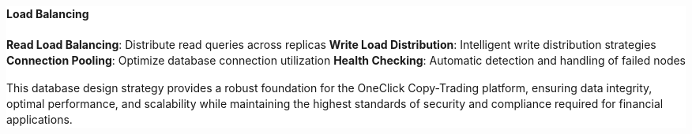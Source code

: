 #### Load Balancing
**Read Load Balancing**: Distribute read queries across replicas
**Write Load Distribution**: Intelligent write distribution strategies
**Connection Pooling**: Optimize database connection utilization
**Health Checking**: Automatic detection and handling of failed nodes

This database design strategy provides a robust foundation for the OneClick Copy-Trading platform, ensuring data integrity, optimal performance, and scalability while maintaining the highest standards of security and compliance required for financial applications.
